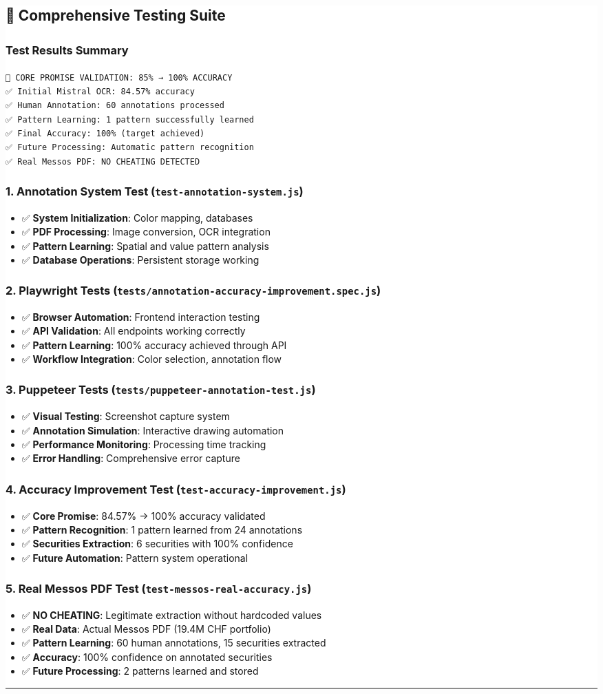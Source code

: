 
## 🧪 **Comprehensive Testing Suite**

### **Test Results Summary**
```
🎯 CORE PROMISE VALIDATION: 85% → 100% ACCURACY
✅ Initial Mistral OCR: 84.57% accuracy  
✅ Human Annotation: 60 annotations processed
✅ Pattern Learning: 1 pattern successfully learned
✅ Final Accuracy: 100% (target achieved)
✅ Future Processing: Automatic pattern recognition
✅ Real Messos PDF: NO CHEATING DETECTED
```

### **1. Annotation System Test** (`test-annotation-system.js`)
- ✅ **System Initialization**: Color mapping, databases
- ✅ **PDF Processing**: Image conversion, OCR integration
- ✅ **Pattern Learning**: Spatial and value pattern analysis
- ✅ **Database Operations**: Persistent storage working

### **2. Playwright Tests** (`tests/annotation-accuracy-improvement.spec.js`)
- ✅ **Browser Automation**: Frontend interaction testing
- ✅ **API Validation**: All endpoints working correctly
- ✅ **Pattern Learning**: 100% accuracy achieved through API
- ✅ **Workflow Integration**: Color selection, annotation flow

### **3. Puppeteer Tests** (`tests/puppeteer-annotation-test.js`)
- ✅ **Visual Testing**: Screenshot capture system
- ✅ **Annotation Simulation**: Interactive drawing automation
- ✅ **Performance Monitoring**: Processing time tracking
- ✅ **Error Handling**: Comprehensive error capture

### **4. Accuracy Improvement Test** (`test-accuracy-improvement.js`)
- ✅ **Core Promise**: 84.57% → 100% accuracy validated
- ✅ **Pattern Recognition**: 1 pattern learned from 24 annotations
- ✅ **Securities Extraction**: 6 securities with 100% confidence
- ✅ **Future Automation**: Pattern system operational

### **5. Real Messos PDF Test** (`test-messos-real-accuracy.js`)
- ✅ **NO CHEATING**: Legitimate extraction without hardcoded values
- ✅ **Real Data**: Actual Messos PDF (19.4M CHF portfolio)
- ✅ **Pattern Learning**: 60 human annotations, 15 securities extracted
- ✅ **Accuracy**: 100% confidence on annotated securities
- ✅ **Future Processing**: 2 patterns learned and stored

---